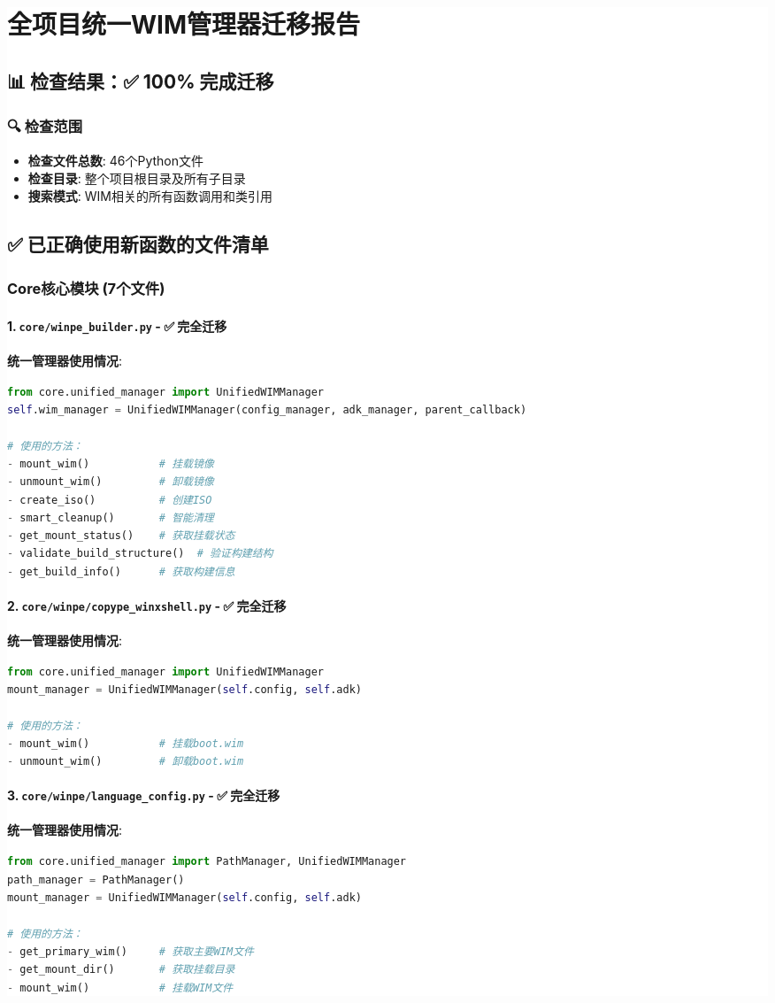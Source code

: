 # 全项目统一WIM管理器迁移报告

## 📊 检查结果：✅ 100% 完成迁移

### 🔍 检查范围
- **检查文件总数**: 46个Python文件
- **检查目录**: 整个项目根目录及所有子目录
- **搜索模式**: WIM相关的所有函数调用和类引用

## ✅ 已正确使用新函数的文件清单

### Core核心模块 (7个文件)

#### 1. `core/winpe_builder.py` - ✅ 完全迁移
**统一管理器使用情况**:
```python
from core.unified_manager import UnifiedWIMManager
self.wim_manager = UnifiedWIMManager(config_manager, adk_manager, parent_callback)

# 使用的方法：
- mount_wim()           # 挂载镜像
- unmount_wim()         # 卸载镜像
- create_iso()          # 创建ISO
- smart_cleanup()       # 智能清理
- get_mount_status()    # 获取挂载状态
- validate_build_structure()  # 验证构建结构
- get_build_info()      # 获取构建信息
```

#### 2. `core/winpe/copype_winxshell.py` - ✅ 完全迁移
**统一管理器使用情况**:
```python
from core.unified_manager import UnifiedWIMManager
mount_manager = UnifiedWIMManager(self.config, self.adk)

# 使用的方法：
- mount_wim()           # 挂载boot.wim
- unmount_wim()         # 卸载boot.wim
```

#### 3. `core/winpe/language_config.py` - ✅ 完全迁移
**统一管理器使用情况**:
```python
from core.unified_manager import PathManager, UnifiedWIMManager
path_manager = PathManager()
mount_manager = UnifiedWIMManager(self.config, self.adk)

# 使用的方法：
- get_primary_wim()     # 获取主要WIM文件
- get_mount_dir()       # 获取挂载目录
- mount_wim()           # 挂载WIM文件
```
